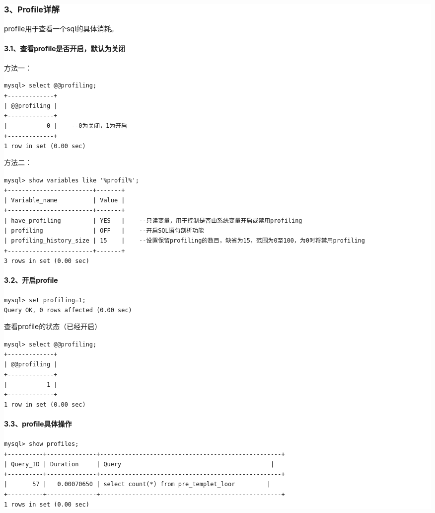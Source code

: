### 3、Profile详解
profile用于查看一个sql的具体消耗。
#### 3.1、查看profile是否开启，默认为关闭
方法一：
```
mysql> select @@profiling;
+-------------+
| @@profiling |
+-------------+
|           0 |    --0为关闭，1为开启
+-------------+
1 row in set (0.00 sec)
```
方法二：
```
mysql> show variables like '%profil%';
+------------------------+-------+
| Variable_name          | Value |
+------------------------+-------+
| have_profiling         | YES   |    --只读变量，用于控制是否由系统变量开启或禁用profiling 
| profiling              | OFF   |    --开启SQL语句剖析功能 
| profiling_history_size | 15    |    --设置保留profiling的数目，缺省为15，范围为0至100，为0时将禁用profiling 
+------------------------+-------+
3 rows in set (0.00 sec)
```
#### 3.2、开启profile
```
mysql> set profiling=1;
Query OK, 0 rows affected (0.00 sec)
```
查看profile的状态（已经开启）
```
mysql> select @@profiling;
+-------------+
| @@profiling |
+-------------+
|           1 |
+-------------+
1 row in set (0.00 sec)
```

#### 3.3、profile具体操作
```
mysql> show profiles;
+----------+--------------+---------------------------------------------------+
| Query_ID | Duration     | Query                                          |
+----------+--------------+---------------------------------------------------+
|       57 |   0.00070650 | select count(*) from pre_templet_loor     	  |
+----------+--------------+---------------------------------------------------+
1 rows in set (0.00 sec)
```
